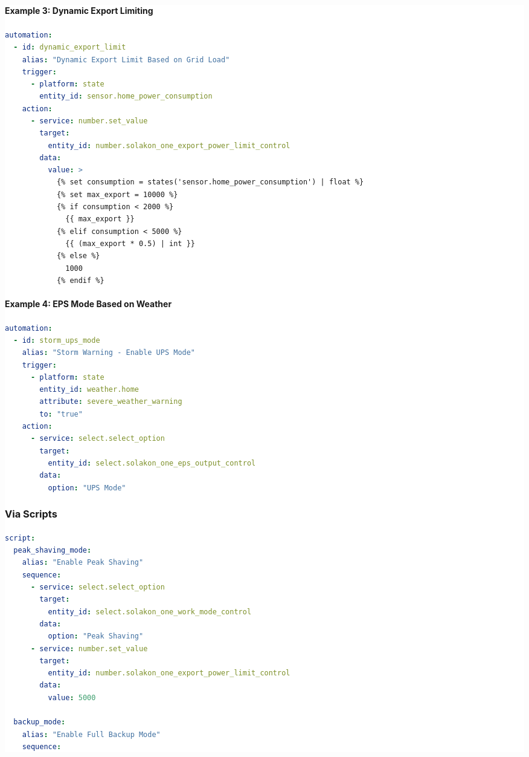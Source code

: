 #### Example 3: Dynamic Export Limiting
```yaml
automation:
  - id: dynamic_export_limit
    alias: "Dynamic Export Limit Based on Grid Load"
    trigger:
      - platform: state
        entity_id: sensor.home_power_consumption
    action:
      - service: number.set_value
        target:
          entity_id: number.solakon_one_export_power_limit_control
        data:
          value: >
            {% set consumption = states('sensor.home_power_consumption') | float %}
            {% set max_export = 10000 %}
            {% if consumption < 2000 %}
              {{ max_export }}
            {% elif consumption < 5000 %}
              {{ (max_export * 0.5) | int }}
            {% else %}
              1000
            {% endif %}
```

#### Example 4: EPS Mode Based on Weather
```yaml
automation:
  - id: storm_ups_mode
    alias: "Storm Warning - Enable UPS Mode"
    trigger:
      - platform: state
        entity_id: weather.home
        attribute: severe_weather_warning
        to: "true"
    action:
      - service: select.select_option
        target:
          entity_id: select.solakon_one_eps_output_control
        data:
          option: "UPS Mode"
```

### Via Scripts

```yaml
script:
  peak_shaving_mode:
    alias: "Enable Peak Shaving"
    sequence:
      - service: select.select_option
        target:
          entity_id: select.solakon_one_work_mode_control
        data:
          option: "Peak Shaving"
      - service: number.set_value
        target:
          entity_id: number.solakon_one_export_power_limit_control
        data:
          value: 5000

  backup_mode:
    alias: "Enable Full Backup Mode"
    sequence:
```